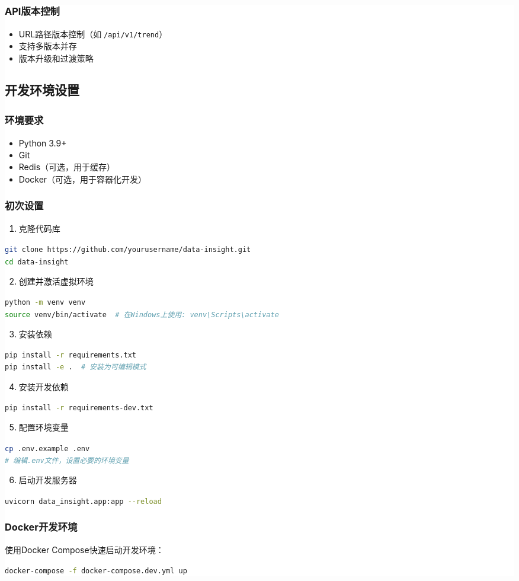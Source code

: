 ### API版本控制

- URL路径版本控制（如 `/api/v1/trend`）
- 支持多版本并存
- 版本升级和过渡策略

## 开发环境设置

### 环境要求

- Python 3.9+
- Git
- Redis（可选，用于缓存）
- Docker（可选，用于容器化开发）

### 初次设置

1. 克隆代码库
```bash
git clone https://github.com/yourusername/data-insight.git
cd data-insight
```

2. 创建并激活虚拟环境
```bash
python -m venv venv
source venv/bin/activate  # 在Windows上使用: venv\Scripts\activate
```

3. 安装依赖
```bash
pip install -r requirements.txt
pip install -e .  # 安装为可编辑模式
```

4. 安装开发依赖
```bash
pip install -r requirements-dev.txt
```

5. 配置环境变量
```bash
cp .env.example .env
# 编辑.env文件，设置必要的环境变量
```

6. 启动开发服务器
```bash
uvicorn data_insight.app:app --reload
```

### Docker开发环境

使用Docker Compose快速启动开发环境：

```bash
docker-compose -f docker-compose.dev.yml up
```
